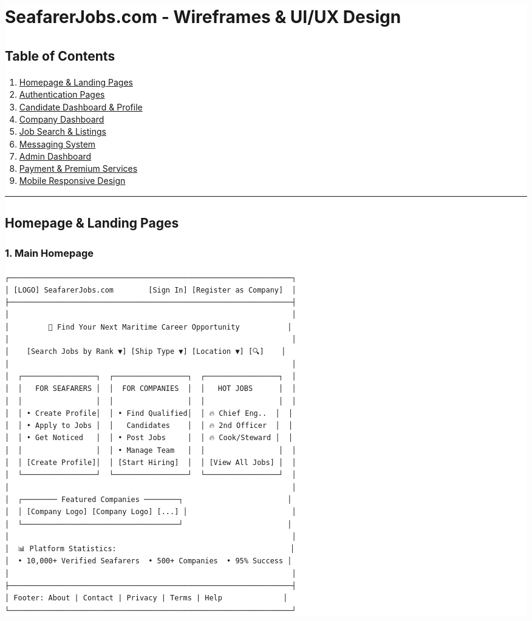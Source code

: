 # SeafarerJobs.com - Wireframes & UI/UX Design

## Table of Contents
1. [Homepage & Landing Pages](#homepage--landing-pages)
2. [Authentication Pages](#authentication-pages)
3. [Candidate Dashboard & Profile](#candidate-dashboard--profile)
4. [Company Dashboard](#company-dashboard)
5. [Job Search & Listings](#job-search--listings)
6. [Messaging System](#messaging-system)
7. [Admin Dashboard](#admin-dashboard)
8. [Payment & Premium Services](#payment--premium-services)
9. [Mobile Responsive Design](#mobile-responsive-design)

---

## Homepage & Landing Pages

### 1. Main Homepage
```
┌─────────────────────────────────────────────────────────────────┐
│ [LOGO] SeafarerJobs.com        [Sign In] [Register as Company]  │
├─────────────────────────────────────────────────────────────────┤
│                                                                 │
│         🚢 Find Your Next Maritime Career Opportunity           │
│                                                                 │
│    [Search Jobs by Rank ▼] [Ship Type ▼] [Location ▼] [🔍]    │
│                                                                 │
│  ┌─────────────────┐  ┌─────────────────┐  ┌─────────────────┐  │
│  │   FOR SEAFARERS │  │  FOR COMPANIES  │  │   HOT JOBS      │  │
│  │                 │  │                 │  │                 │  │
│  │ • Create Profile│  │ • Find Qualified│  │ 🔥 Chief Eng..  │  │
│  │ • Apply to Jobs │  │   Candidates    │  │ 🔥 2nd Officer  │  │
│  │ • Get Noticed   │  │ • Post Jobs     │  │ 🔥 Cook/Steward │  │
│  │                 │  │ • Manage Team   │  │                 │  │
│  │ [Create Profile]│  │ [Start Hiring]  │  │ [View All Jobs] │  │
│  └─────────────────┘  └─────────────────┘  └─────────────────┘  │
│                                                                 │
│  ┌──────── Featured Companies ────────┐                        │
│  │ [Company Logo] [Company Logo] [...] │                        │
│  └────────────────────────────────────┘                        │
│                                                                 │
│  📊 Platform Statistics:                                        │
│  • 10,000+ Verified Seafarers  • 500+ Companies  • 95% Success │
│                                                                 │
├─────────────────────────────────────────────────────────────────┤
│ Footer: About | Contact | Privacy | Terms | Help              │
└─────────────────────────────────────────────────────────────────┘
```
